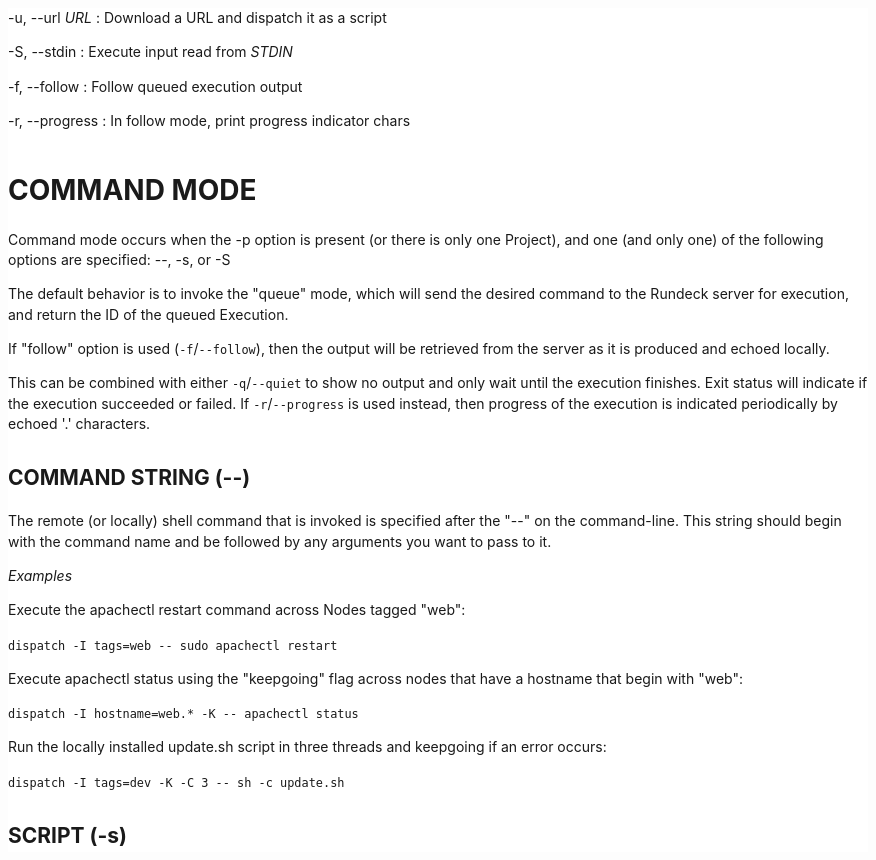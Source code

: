 -u, \--url *URL*
: Download a URL and dispatch it as a script

-S, \--stdin
: Execute input read from *STDIN*

-f, \--follow
: Follow queued execution output

-r, \--progress
: In follow mode, print progress indicator chars

# COMMAND MODE #

Command mode occurs when the -p option is present (or there is only
one Project), and one (and only one) of the following options are
specified: \--, -s, or -S

The default behavior is to invoke the "queue" mode,
which will send the desired command to the Rundeck server for execution, 
and return the ID of the queued Execution.

If "follow" option is used (`-f`/`--follow`), then the output will
be retrieved from the server as it is produced and echoed locally.

This can be combined with either `-q`/`--quiet` to show no output and
only wait until the execution finishes. Exit status will indicate
if the execution succeeded or failed.  If `-r`/`--progress` is used
instead, then progress of the execution is indicated periodically
by echoed '.' characters.

## COMMAND STRING (\--) ##

The remote (or locally) shell command that is invoked is specified
after the "\--" on the command-line.
This string should begin with the command name and be followed by any
arguments you want to pass to it.

*Examples*

Execute the apachectl restart command across Nodes tagged "web":

    dispatch -I tags=web -- sudo apachectl restart

Execute apachectl status using the "keepgoing" flag across nodes that
have a hostname that begin with "web":

    dispatch -I hostname=web.* -K -- apachectl status

Run the locally installed update.sh script in three threads and
keepgoing if an error occurs:

    dispatch -I tags=dev -K -C 3 -- sh -c update.sh 

## SCRIPT (-s) ##
